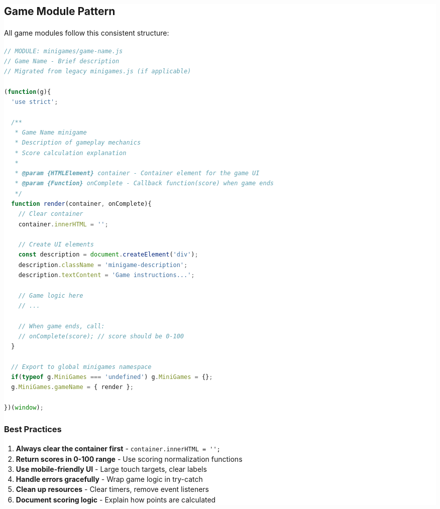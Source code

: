 ## Game Module Pattern

All game modules follow this consistent structure:

```javascript
// MODULE: minigames/game-name.js
// Game Name - Brief description
// Migrated from legacy minigames.js (if applicable)

(function(g){
  'use strict';

  /**
   * Game Name minigame
   * Description of gameplay mechanics
   * Score calculation explanation
   * 
   * @param {HTMLElement} container - Container element for the game UI
   * @param {Function} onComplete - Callback function(score) when game ends
   */
  function render(container, onComplete){
    // Clear container
    container.innerHTML = '';
    
    // Create UI elements
    const description = document.createElement('div');
    description.className = 'minigame-description';
    description.textContent = 'Game instructions...';
    
    // Game logic here
    // ...
    
    // When game ends, call:
    // onComplete(score); // score should be 0-100
  }

  // Export to global minigames namespace
  if(typeof g.MiniGames === 'undefined') g.MiniGames = {};
  g.MiniGames.gameName = { render };

})(window);
```

### Best Practices

1. **Always clear the container first** - `container.innerHTML = '';`
2. **Return scores in 0-100 range** - Use scoring normalization functions
3. **Use mobile-friendly UI** - Large touch targets, clear labels
4. **Handle errors gracefully** - Wrap game logic in try-catch
5. **Clean up resources** - Clear timers, remove event listeners
6. **Document scoring logic** - Explain how points are calculated
